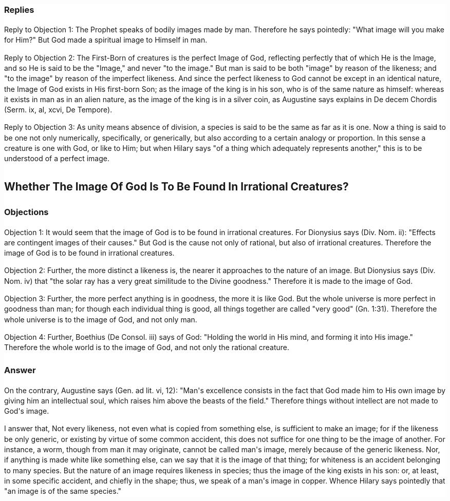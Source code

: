### Replies

Reply to Objection 1: The Prophet speaks of bodily images made by man. Therefore he says pointedly: "What image will you make for Him?" But God made a spiritual image to Himself in man.

Reply to Objection 2: The First-Born of creatures is the perfect Image of God, reflecting perfectly that of which He is the Image, and so He is said to be the "Image," and never "to the image." But man is said to be both "image" by reason of the likeness; and "to the image" by reason of the imperfect likeness. And since the perfect likeness to God cannot be except in an identical nature, the Image of God exists in His first-born Son; as the image of the king is in his son, who is of the same nature as himself: whereas it exists in man as in an alien nature, as the image of the king is in a silver coin, as Augustine says explains in De decem Chordis (Serm. ix, al, xcvi, De Tempore).

Reply to Objection 3: As unity means absence of division, a species is said to be the same as far as it is one. Now a thing is said to be one not only numerically, specifically, or generically, but also according to a certain analogy or proportion. In this sense a creature is one with God, or like to Him; but when Hilary says "of a thing which adequately represents another," this is to be understood of a perfect image.
## Whether The Image Of God Is To Be Found In Irrational Creatures?

### Objections

Objection 1: It would seem that the image of God is to be found in irrational creatures. For Dionysius says (Div. Nom. ii): "Effects are contingent images of their causes." But God is the cause not only of rational, but also of irrational creatures. Therefore the image of God is to be found in irrational creatures.

Objection 2: Further, the more distinct a likeness is, the nearer it approaches to the nature of an image. But Dionysius says (Div. Nom. iv) that "the solar ray has a very great similitude to the Divine goodness." Therefore it is made to the image of God.

Objection 3: Further, the more perfect anything is in goodness, the more it is like God. But the whole universe is more perfect in goodness than man; for though each individual thing is good, all things together are called "very good" (Gn. 1:31). Therefore the whole universe is to the image of God, and not only man.

Objection 4: Further, Boethius (De Consol. iii) says of God: "Holding the world in His mind, and forming it into His image." Therefore the whole world is to the image of God, and not only the rational creature.

### Answer

On the contrary, Augustine says (Gen. ad lit. vi, 12): "Man's excellence consists in the fact that God made him to His own image by giving him an intellectual soul, which raises him above the beasts of the field." Therefore things without intellect are not made to God's image.

I answer that, Not every likeness, not even what is copied from something else, is sufficient to make an image; for if the likeness be only generic, or existing by virtue of some common accident, this does not suffice for one thing to be the image of another. For instance, a worm, though from man it may originate, cannot be called man's image, merely because of the generic likeness. Nor, if anything is made white like something else, can we say that it is the image of that thing; for whiteness is an accident belonging to many species. But the nature of an image requires likeness in species; thus the image of the king exists in his son: or, at least, in some specific accident, and chiefly in the shape; thus, we speak of a man's image in copper. Whence Hilary says pointedly that "an image is of the same species."
